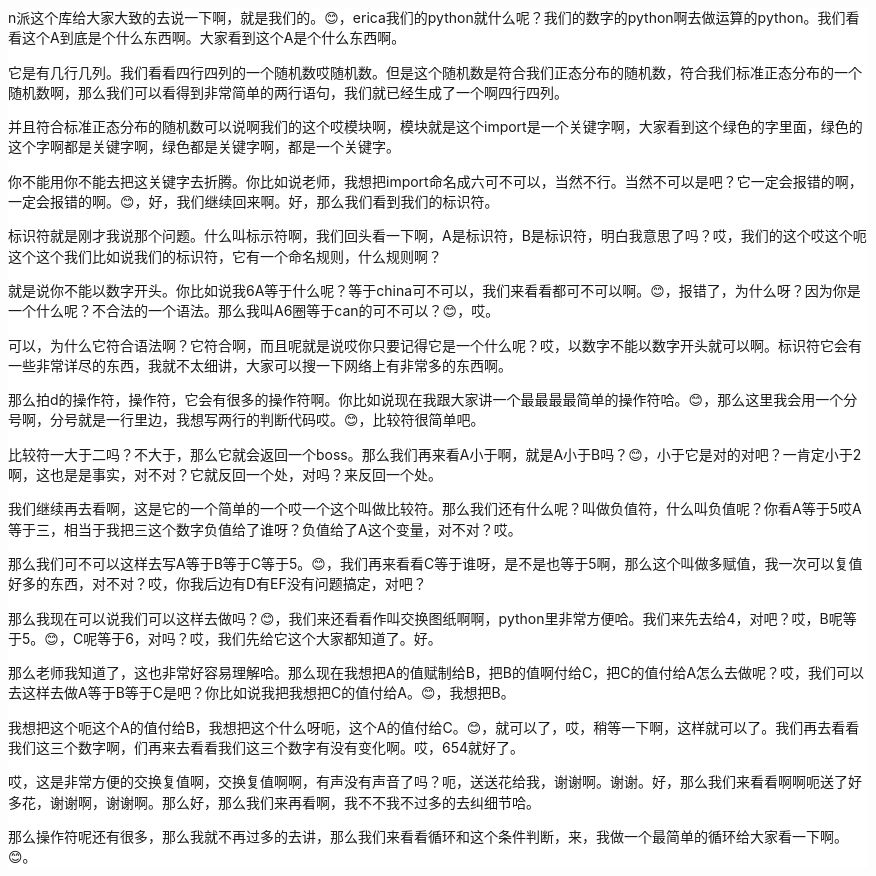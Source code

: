 n派这个库给大家大致的去说一下啊，就是我们的。😊，erica我们的python就什么呢？我们的数字的python啊去做运算的python。我们看看这个A到底是个什么东西啊。大家看到这个A是个什么东西啊。

它是有几行几列。我们看看四行四列的一个随机数哎随机数。但是这个随机数是符合我们正态分布的随机数，符合我们标准正态分布的一个随机数啊，那么我们可以看得到非常简单的两行语句，我们就已经生成了一个啊四行四列。

并且符合标准正态分布的随机数可以说啊我们的这个哎模块啊，模块就是这个import是一个关键字啊，大家看到这个绿色的字里面，绿色的这个字啊都是关键字啊，绿色都是关键字啊，都是一个关键字。

你不能用你不能去把这关键字去折腾。你比如说老师，我想把import命名成六可不可以，当然不行。当然不可以是吧？它一定会报错的啊，一定会报错的啊。😊，好，我们继续回来啊。好，那么我们看到我们的标识符。

标识符就是刚才我说那个问题。什么叫标示符啊，我们回头看一下啊，A是标识符，B是标识符，明白我意思了吗？哎，我们的这个哎这个呃这个这个我们比如说我们的标识符，它有一个命名规则，什么规则啊？

就是说你不能以数字开头。你比如说我6A等于什么呢？等于china可不可以，我们来看看都可不可以啊。😊，报错了，为什么呀？因为你是一个什么呢？不合法的一个语法。那么我叫A6圈等于can的可不可以？😊，哎。

可以，为什么它符合语法啊？它符合啊，而且呢就是说哎你只要记得它是一个什么呢？哎，以数字不能以数字开头就可以啊。标识符它会有一些非常详尽的东西，我就不太细讲，大家可以搜一下网络上有非常多的东西啊。

那么拍d的操作符，操作符，它会有很多的操作符啊。你比如说现在我跟大家讲一个最最最最简单的操作符哈。😊，那么这里我会用一个分号啊，分号就是一行里边，我想写两行的判断代码哎。😊，比较符很简单吧。

比较符一大于二吗？不大于，那么它就会返回一个boss。那么我们再来看A小于啊，就是A小于B吗？😊，小于它是对的对吧？一肯定小于2啊，这也是是事实，对不对？它就反回一个处，对吗？来反回一个处。

我们继续再去看啊，这是它的一个简单的一个哎一个这个叫做比较符。那么我们还有什么呢？叫做负值符，什么叫负值呢？你看A等于5哎A等于三，相当于我把三这个数字负值给了谁呀？负值给了A这个变量，对不对？哎。

那么我们可不可以这样去写A等于B等于C等于5。😊，我们再来看看C等于谁呀，是不是也等于5啊，那么这个叫做多赋值，我一次可以复值好多的东西，对不对？哎，你我后边有D有EF没有问题搞定，对吧？

那么我现在可以说我们可以这样去做吗？😊，我们来还看看作叫交换图纸啊啊，python里非常方便哈。我们来先去给4，对吧？哎，B呢等于5。😊，C呢等于6，对吗？哎，我们先给它这个大家都知道了。好。

那么老师我知道了，这也非常好容易理解哈。那么现在我想把A的值赋制给B，把B的值啊付给C，把C的值付给A怎么去做呢？哎，我们可以去这样去做A等于B等于C是吧？你比如说我把我想把C的值付给A。😊，我想把B。

我想把这个呃这个A的值付给B，我想把这个什么呀呃，这个A的值付给C。😊，就可以了，哎，稍等一下啊，这样就可以了。我们再去看看我们这三个数字啊，们再来去看看我们这三个数字有没有变化啊。哎，654就好了。

哎，这是非常方便的交换复值啊，交换复值啊啊，有声没有声音了吗？呃，送送花给我，谢谢啊。谢谢。好，那么我们来看看啊啊呃送了好多花，谢谢啊，谢谢啊。那么好，那么我们来再看啊，我不不我不过多的去纠细节哈。

那么操作符呢还有很多，那么我就不再过多的去讲，那么我们来看看循环和这个条件判断，来，我做一个最简单的循环给大家看一下啊。😊。


